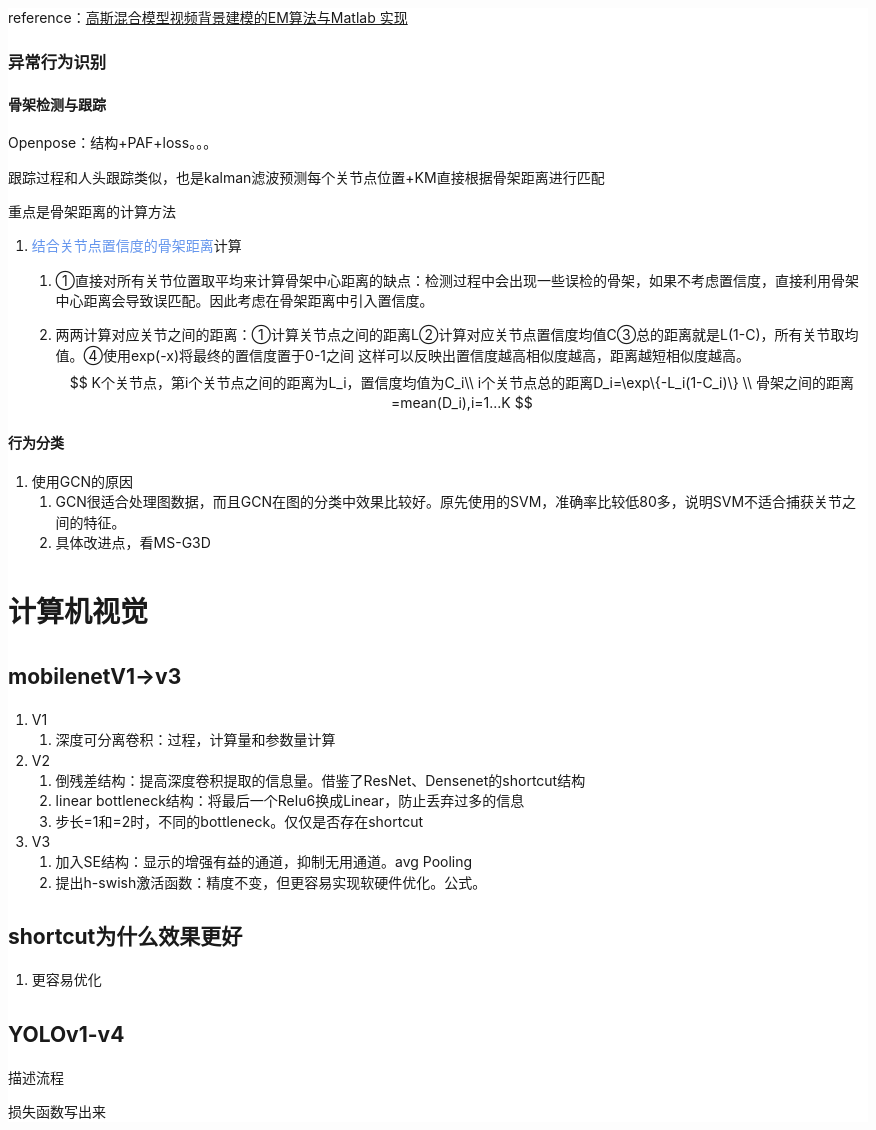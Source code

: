    reference：[高斯混合模型视频背景建模的EM算法与Matlab 实现](https://blog.csdn.net/ericcchen/article/details/73430226)

### 异常行为识别

#### 骨架检测与跟踪

Openpose：结构+PAF+loss。。。

跟踪过程和人头跟踪类似，也是kalman滤波预测每个关节点位置+KM直接根据骨架距离进行匹配

重点是骨架距离的计算方法

1. <font color='cornflowerblue'>结合关节点置信度的骨架距离</font>计算	

   1. ①直接对所有关节位置取平均来计算骨架中心距离的缺点：检测过程中会出现一些误检的骨架，如果不考虑置信度，直接利用骨架中心距离会导致误匹配。因此考虑在骨架距离中引入置信度。

   2. 两两计算对应关节之间的距离：①计算关节点之间的距离L②计算对应关节点置信度均值C③总的距离就是L(1-C)，所有关节取均值。④使用exp(-x)将最终的置信度置于0-1之间
      这样可以反映出置信度越高相似度越高，距离越短相似度越高。
      $$
      K个关节点，第i个关节点之间的距离为L_i，置信度均值为C_i\\
      i个关节点总的距离D_i=\exp\{-L_i(1-C_i)\} \\
      骨架之间的距离=mean(D_i),i=1...K
      $$

#### 行为分类

1. 使用GCN的原因
   1. GCN很适合处理图数据，而且GCN在图的分类中效果比较好。原先使用的SVM，准确率比较低80多，说明SVM不适合捕获关节之间的特征。
   2. 具体改进点，看MS-G3D

# 计算机视觉

## mobilenetV1->v3

1. V1
   1. 深度可分离卷积：过程，计算量和参数量计算
2. V2
   1. 倒残差结构：提高深度卷积提取的信息量。借鉴了ResNet、Densenet的shortcut结构
   2. linear bottleneck结构：将最后一个Relu6换成Linear，防止丢弃过多的信息
   3. 步长=1和=2时，不同的bottleneck。仅仅是否存在shortcut
3. V3
   1. 加入SE结构：显示的增强有益的通道，抑制无用通道。avg Pooling
   2. 提出h-swish激活函数：精度不变，但更容易实现软硬件优化。公式。

## shortcut为什么效果更好

1. 更容易优化

## YOLOv1-v4

描述流程

损失函数写出来
